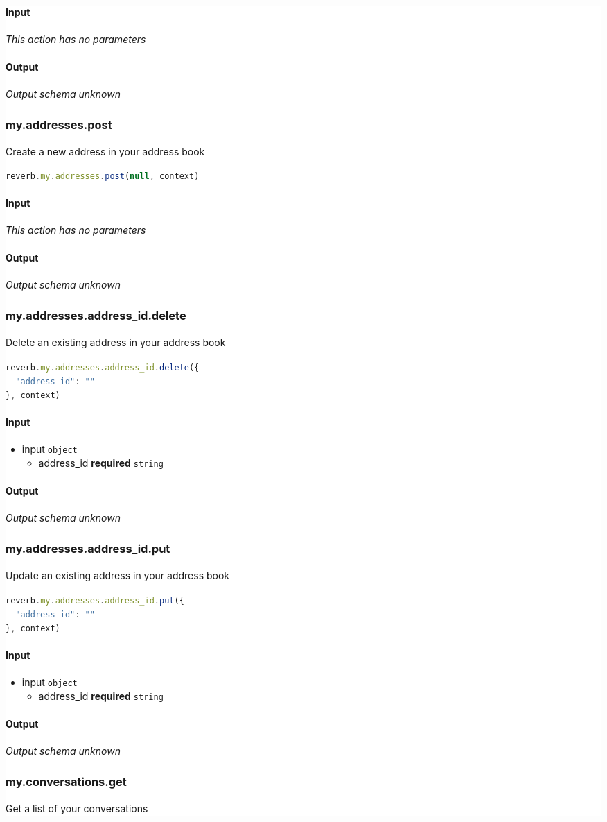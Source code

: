 #### Input
*This action has no parameters*

#### Output
*Output schema unknown*

### my.addresses.post
Create a new address in your address book


```js
reverb.my.addresses.post(null, context)
```

#### Input
*This action has no parameters*

#### Output
*Output schema unknown*

### my.addresses.address_id.delete
Delete an existing address in your address book


```js
reverb.my.addresses.address_id.delete({
  "address_id": ""
}, context)
```

#### Input
* input `object`
  * address_id **required** `string`

#### Output
*Output schema unknown*

### my.addresses.address_id.put
Update an existing address in your address book


```js
reverb.my.addresses.address_id.put({
  "address_id": ""
}, context)
```

#### Input
* input `object`
  * address_id **required** `string`

#### Output
*Output schema unknown*

### my.conversations.get
Get a list of your conversations
